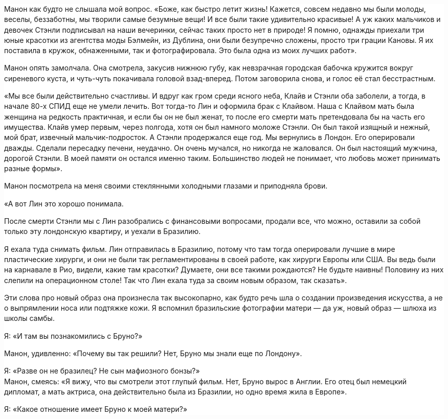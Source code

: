 Манон как будто не слышала мой вопрос. «Боже, как быстро летит жизнь! Кажется, совсем недавно мы были молоды, веселы, беззаботны, мы творили самые безумные вещи! И все были такие удивительно красивые! А уж каких мальчиков и девочек Стэнли подписывал на наши вечеринки, сейчас таких просто нет в природе! Я помню, однажды приехали три юные красотки из агентства моды Бэлмейн, из Дублина, они были безупречно сложены, просто три грации Кановы. Я их поставила в кружок, обнаженными, так и фотографировала. Это была одна из моих лучших работ».

Манон опять замолчала. Она смотрела, закусив нижнюю губу, как невзрачная городская бабочка кружится вокруг сиреневого куста, и чуть-чуть покачивала головой взад-вперед. Потом заговорила снова, и голос её стал бесстрастным.

«Мы все были действительно счастливы. И вдруг как гром среди ясного неба, Клайв и Стэнли оба заболели, а тогда, в начале 80-х СПИД еще не умели лечить. Вот тогда-то Лин и оформила брак с Клайвом. Наша с Клайвом мать была женщина на редкость практичная, и если бы он не был женат, то после его смерти мать претендовала бы на часть его имущества. Клайв умер первым, через полгода, хотя он был намного моложе Стэнли. Он был такой изящный и нежный, мой брат, извечный мальчик-подросток. А Стэнли продержался еще год. Мы вернулись в Лондон. Его оперировали дважды. Сделали пересадку печени, неудачно. Он очень мучался, но никогда не жаловался. Он был настоящий мужчина, дорогой Стэнли. В моей памяти он остался именно таким. Большинство людей не понимает, что любовь может принимать разные формы».

Манон посмотрела на меня своими стеклянными холодными глазами и приподняла брови. 

«А вот Лин это хорошо понимала. 

После смерти Стэнли мы с Лин разобрались с финансовыми вопросами, продали все, что можно, оставили за собой только эту лондонскую квартиру, и уехали в Бразилию.

Я ехала туда снимать фильм. Лин отправилась в Бразилию, потому что там тогда оперировали лучшие в мире пластические хирурги, и они не были так регламентированы в своей работе, как хирурги Европы или США. Вы ведь были на карнавале в Рио, видели, какие там красотки? Думаете, они все такими рождаются? Не будьте наивны! Половину из них слепили на операционном столе! Так что Лин ехала туда за своим новым образом, так сказать».

Эти слова про новый образ она произнесла так высокопарно, как будто речь шла о создании произведения искусства, а не о выпрямлении носа или подтяжке кожи. Я вспомнил бразильские фотографии матери — да уж, новый образ — шлюха из школы самбы. 

Я: «И там вы познакомились с Бруно?»

Манон, удивленно: «Почему вы так решили? Нет, Бруно мы знали еще по Лондону».

Я: «Разве он не бразилец? Не сын мафиозного бонзы?»  
Манон, смеясь: «Я вижу, что вы смотрели этот глупый фильм. Нет, Бруно вырос в Англии. Его отец был немецкий дипломат, а мать актриса, она действительно была из Бразилии, но одно время жила в Европе».

Я: «Какое отношение имеет Бруно к моей матери?»

